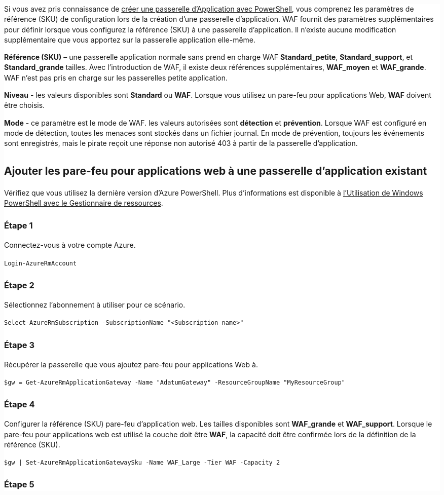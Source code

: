Si vous avez pris connaissance de [créer une passerelle d’Application avec PowerShell](application-gateway-create-gateway-arm.md), vous comprenez les paramètres de référence (SKU) de configuration lors de la création d’une passerelle d’application. WAF fournit des paramètres supplémentaires pour définir lorsque vous configurez la référence (SKU) à une passerelle d’application. Il n’existe aucune modification supplémentaire que vous apportez sur la passerelle application elle-même.

**Référence (SKU)** – une passerelle application normale sans prend en charge WAF **Standard\_petite**, **Standard\_support**, et **Standard\_grande** tailles. Avec l’introduction de WAF, il existe deux références supplémentaires, **WAF\_moyen** et **WAF\_grande**. WAF n’est pas pris en charge sur les passerelles petite application.

**Niveau** - les valeurs disponibles sont **Standard** ou **WAF**. Lorsque vous utilisez un pare-feu pour applications Web, **WAF** doivent être choisis.

**Mode** - ce paramètre est le mode de WAF. les valeurs autorisées sont **détection** et **prévention**. Lorsque WAF est configuré en mode de détection, toutes les menaces sont stockés dans un fichier journal. En mode de prévention, toujours les événements sont enregistrés, mais le pirate reçoit une réponse non autorisé 403 à partir de la passerelle d’application.

## <a name="add-web-application-firewall-to-an-existing-application-gateway"></a>Ajouter les pare-feu pour applications web à une passerelle d’application existant

Vérifiez que vous utilisez la dernière version d’Azure PowerShell. Plus d’informations est disponible à [l’Utilisation de Windows PowerShell avec le Gestionnaire de ressources](../powershell-azure-resource-manager.md).

### <a name="step-1"></a>Étape 1

Connectez-vous à votre compte Azure.

    Login-AzureRmAccount

### <a name="step-2"></a>Étape 2

Sélectionnez l’abonnement à utiliser pour ce scénario.

    Select-AzureRmSubscription -SubscriptionName "<Subscription name>"

### <a name="step-3"></a>Étape 3

Récupérer la passerelle que vous ajoutez pare-feu pour applications Web à.

    $gw = Get-AzureRmApplicationGateway -Name "AdatumGateway" -ResourceGroupName "MyResourceGroup"


### <a name="step-4"></a>Étape 4

Configurer la référence (SKU) pare-feu d’application web. Les tailles disponibles sont **WAF\_grande** et **WAF\_support**. Lorsque le pare-feu pour applications web est utilisé la couche doit être **WAF**, la capacité doit être confirmée lors de la définition de la référence (SKU).

    $gw | Set-AzureRmApplicationGatewaySku -Name WAF_Large -Tier WAF -Capacity 2

### <a name="step-5"></a>Étape 5
